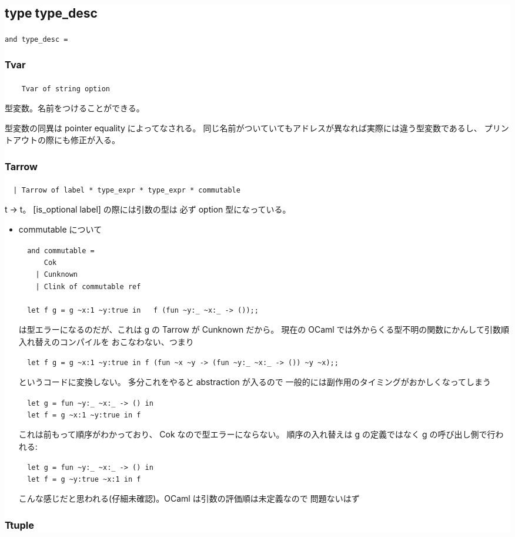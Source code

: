 
## type type_desc 
    
    and type_desc =

### Tvar 
    
        Tvar of string option
            
型変数。名前をつけることができる。

型変数の同異は pointer equality によってなされる。
同じ名前がついていてもアドレスが異なれば実際には違う型変数であるし、
プリントアウトの際にも修正が入る。
        
    

### Tarrow 
    
      | Tarrow of label * type_expr * type_expr * commutable
            
t -> t。 [is_optional label] の際には引数の型は
必ず option 型になっている。

- commutable について

        and commutable =
            Cok
          | Cunknown
          | Clink of commutable ref

        let f g = g ~x:1 ~y:true in   f (fun ~y:_ ~x:_ -> ());;

    は型エラーになるのだが、これは g の Tarrow が Cunknown だから。
    現在の OCaml では外からくる型不明の関数にかんして引数順入れ替えのコンパイルを
    おこなわない、つまり

        let f g = g ~x:1 ~y:true in f (fun ~x ~y -> (fun ~y:_ ~x:_ -> ()) ~y ~x);;

    というコードに変換しない。 多分これをやると abstraction が入るので
    一般的には副作用のタイミングがおかしくなってしまう

        let g = fun ~y:_ ~x:_ -> () in
        let f = g ~x:1 ~y:true in f

    これは前もって順序がわかっており、 Cok なので型エラーにならない。
    順序の入れ替えは g の定義ではなく g の呼び出し側で行われる:

        let g = fun ~y:_ ~x:_ -> () in
        let f = g ~y:true ~x:1 in f

    こんな感じだと思われる(仔細未確認)。OCaml は引数の評価順は未定義なので
    問題ないはず
        
    

### Ttuple 
    